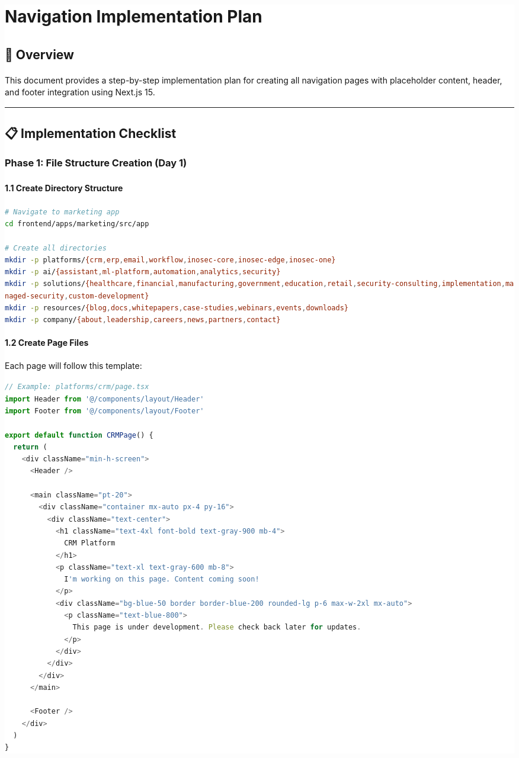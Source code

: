 # Navigation Implementation Plan

## 🎯 **Overview**
This document provides a step-by-step implementation plan for creating all navigation pages with placeholder content, header, and footer integration using Next.js 15.

---

## 📋 **Implementation Checklist**

### **Phase 1: File Structure Creation (Day 1)**

#### **1.1 Create Directory Structure**
```bash
# Navigate to marketing app
cd frontend/apps/marketing/src/app

# Create all directories
mkdir -p platforms/{crm,erp,email,workflow,inosec-core,inosec-edge,inosec-one}
mkdir -p ai/{assistant,ml-platform,automation,analytics,security}
mkdir -p solutions/{healthcare,financial,manufacturing,government,education,retail,security-consulting,implementation,managed-security,custom-development}
mkdir -p resources/{blog,docs,whitepapers,case-studies,webinars,events,downloads}
mkdir -p company/{about,leadership,careers,news,partners,contact}
```

#### **1.2 Create Page Files**
Each page will follow this template:

```typescript
// Example: platforms/crm/page.tsx
import Header from '@/components/layout/Header'
import Footer from '@/components/layout/Footer'

export default function CRMPage() {
  return (
    <div className="min-h-screen">
      <Header />
      
      <main className="pt-20">
        <div className="container mx-auto px-4 py-16">
          <div className="text-center">
            <h1 className="text-4xl font-bold text-gray-900 mb-4">
              CRM Platform
            </h1>
            <p className="text-xl text-gray-600 mb-8">
              I'm working on this page. Content coming soon!
            </p>
            <div className="bg-blue-50 border border-blue-200 rounded-lg p-6 max-w-2xl mx-auto">
              <p className="text-blue-800">
                This page is under development. Please check back later for updates.
              </p>
            </div>
          </div>
        </div>
      </main>
      
      <Footer />
    </div>
  )
}
```